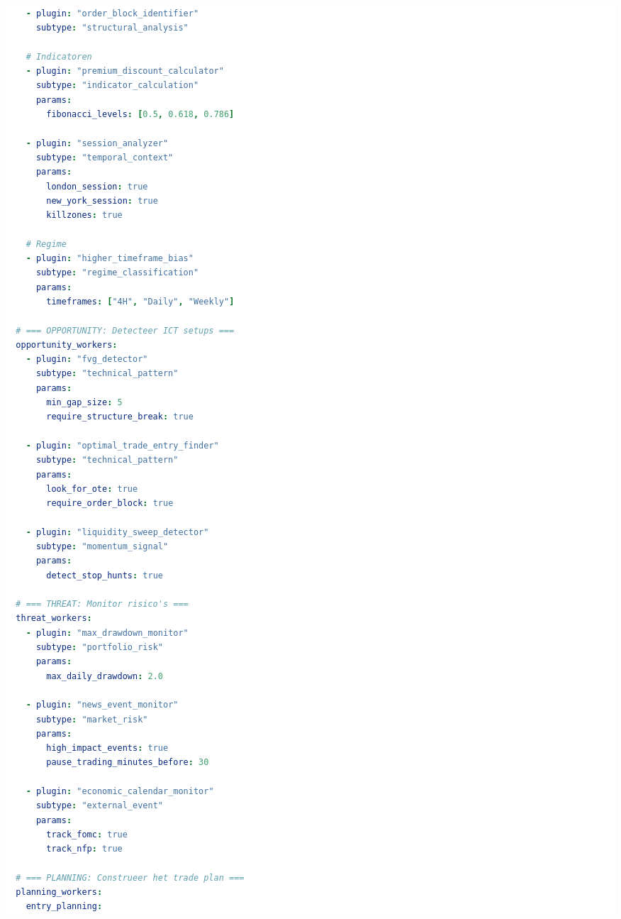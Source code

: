 ```yaml
    - plugin: "order_block_identifier"
      subtype: "structural_analysis"
    
    # Indicatoren
    - plugin: "premium_discount_calculator"
      subtype: "indicator_calculation"
      params:
        fibonacci_levels: [0.5, 0.618, 0.786]
    
    - plugin: "session_analyzer"
      subtype: "temporal_context"
      params:
        london_session: true
        new_york_session: true
        killzones: true
    
    # Regime
    - plugin: "higher_timeframe_bias"
      subtype: "regime_classification"
      params:
        timeframes: ["4H", "Daily", "Weekly"]
  
  # === OPPORTUNITY: Detecteer ICT setups ===
  opportunity_workers:
    - plugin: "fvg_detector"
      subtype: "technical_pattern"
      params:
        min_gap_size: 5
        require_structure_break: true
    
    - plugin: "optimal_trade_entry_finder"
      subtype: "technical_pattern"
      params:
        look_for_ote: true
        require_order_block: true
    
    - plugin: "liquidity_sweep_detector"
      subtype: "momentum_signal"
      params:
        detect_stop_hunts: true
  
  # === THREAT: Monitor risico's ===
  threat_workers:
    - plugin: "max_drawdown_monitor"
      subtype: "portfolio_risk"
      params:
        max_daily_drawdown: 2.0
    
    - plugin: "news_event_monitor"
      subtype: "market_risk"
      params:
        high_impact_events: true
        pause_trading_minutes_before: 30
    
    - plugin: "economic_calendar_monitor"
      subtype: "external_event"
      params:
        track_fomc: true
        track_nfp: true
  
  # === PLANNING: Construeer het trade plan ===
  planning_workers:
    entry_planning:
```